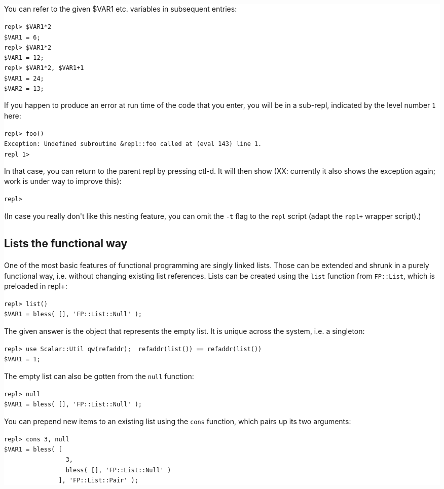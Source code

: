 You can refer to the given $VAR1 etc. variables in subsequent entries:

    repl> $VAR1*2
    $VAR1 = 6;
    repl> $VAR1*2
    $VAR1 = 12;
    repl> $VAR1*2, $VAR1+1
    $VAR1 = 24;
    $VAR2 = 13;

If you happen to produce an error at run time of the code that you
enter, you will be in a sub-repl, indicated by the level number `1`
here:

    repl> foo()
    Exception: Undefined subroutine &repl::foo called at (eval 143) line 1.
    repl 1> 

In that case, you can return to the parent repl by pressing ctl-d. It
will then show (XX: currently it also shows the exception again; work
is under way to improve this):

    repl> 

(In case you really don't like this nesting feature, you can omit the
`-t` flag to the `repl` script (adapt the `repl+` wrapper script).)


## Lists the functional way

One of the most basic features of functional programming are singly
linked lists. Those can be extended and shrunk in a purely functional
way, i.e. without changing existing list references. Lists can be
created using the `list` function from `FP::List`, which is preloaded
in repl+:

    repl> list()
    $VAR1 = bless( [], 'FP::List::Null' );

The given answer is the object that represents the empty list. It is
unique across the system, i.e. a singleton:

    repl> use Scalar::Util qw(refaddr);  refaddr(list()) == refaddr(list())
    $VAR1 = 1;

The empty list can also be gotten from the `null` function:

    repl> null
    $VAR1 = bless( [], 'FP::List::Null' );

You can prepend new items to an existing list using the `cons`
function, which pairs up its two arguments:

    repl> cons 3, null
    $VAR1 = bless( [
                     3,
                     bless( [], 'FP::List::Null' )
                   ], 'FP::List::Pair' );
